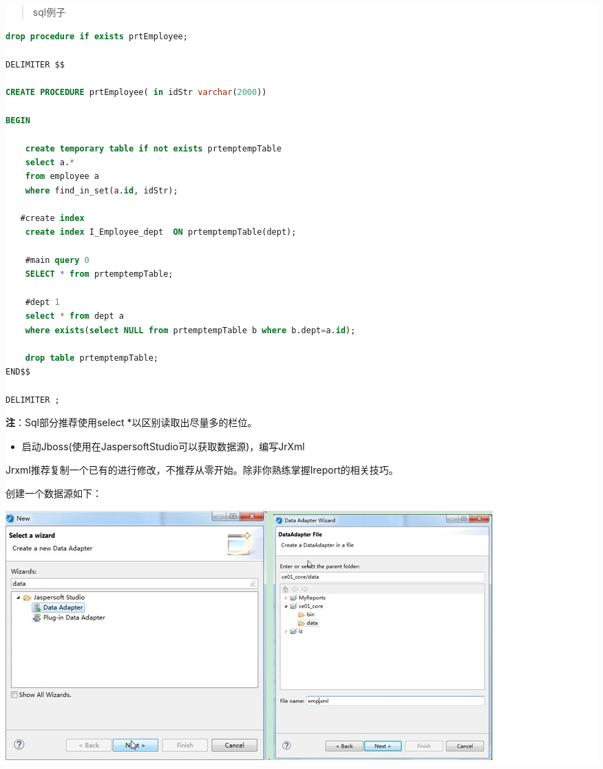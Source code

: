 > sql例子

```sql
drop procedure if exists prtEmployee;

DELIMITER $$

CREATE PROCEDURE prtEmployee( in idStr varchar(2000))
  
BEGIN
	
	create temporary table if not exists prtemptempTable 
    select a.*  
	from employee a
	where find_in_set(a.id, idStr);
  
   #create index
	create index I_Employee_dept  ON prtemptempTable(dept); 

    #main query 0
    SELECT * from prtemptempTable;
    
    #dept 1
    select * from dept a 
    where exists(select NULL from prtemptempTable b where b.dept=a.id);
    
    drop table prtemptempTable;
END$$

DELIMITER ;
```

**注**：Sql部分推荐使用select *以区别读取出尽量多的栏位。

* 启动Jboss(使用在JaspersoftStudio可以获取数据源)，编写JrXml

Jrxml推荐复制一个已有的进行修改，不推荐从零开始。除非你熟练掌握Ireport的相关技巧。

创建一个数据源如下：

![mssst](/assets/jr_ds1.jpg)
